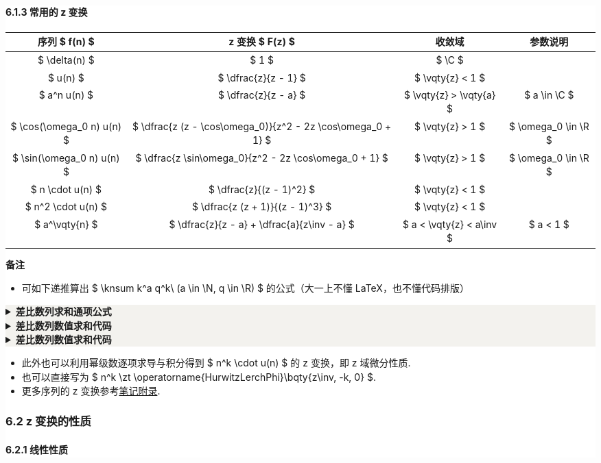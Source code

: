 #### 6.1.3  常用的 z 变换

|       序列 $ f(n) $       |                       z 变换 $ F(z) $                       |          收敛域          |      参数说明       |
| :-----------------------: | :---------------------------------------------------------: | :----------------------: | :-----------------: |
|       $ \delta(n) $       |                            $ 1 $                            |          $ \C $          |                     |
|         $ u(n) $          |                    $ \dfrac{z}{z - 1} $                     |     $ \vqty{z} < 1 $     |                     |
|       $ a^n u(n) $        |                    $ \dfrac{z}{z - a} $                     | $ \vqty{z} > \vqty{a} $  |    $ a \in \C $     |
| $ \cos(\omega_0 n) u(n) $ | $ \dfrac{z (z - \cos\omega_0)}{z^2 - 2z \cos\omega_0 + 1} $ |     $ \vqty{z} > 1 $     | $ \omega_0 \in \R $ |
| $ \sin(\omega_0 n) u(n) $ |    $ \dfrac{z \sin\omega_0}{z^2 - 2z \cos\omega_0 + 1} $    |     $ \vqty{z} > 1 $     | $ \omega_0 \in \R $ |
|     $ n \cdot u(n) $      |                  $ \dfrac{z}{(z - 1)^2} $                   |     $ \vqty{z} < 1 $     |                     |
|    $ n^2 \cdot u(n) $     |              $ \dfrac{z (z + 1)}{(z - 1)^3} $               |     $ \vqty{z} < 1 $     |                     |
|      $ a^\vqty{n} $       |         $ \dfrac{z}{z - a} + \dfrac{a}{z\inv - a} $         | $ a < \vqty{z} < a\inv $ |      $ a < 1 $      |

**备注**	

- 可如下递推算出 $ \knsum k^a q^k\ (a \in \N, q \in \R) $ 的公式（大一上不懂 LaTeX，也不懂代码排版）

<div style="background-color: #f3f2ee">
    <details>
        <summary><b>差比数列求和通项公式</b>
        </summary>
        <img src="ifsrc\6.1.3 差比数列求和公式.png" />
    </details>
</div>
<div style="background-color: #f3f2ee">
    <details>
        <summary><b>差比数列数值求和代码</b>
        </summary>
        <iframe src="ifsrc\6.1.3 gasum.html" height=600></iframe>
    </details>
</div>
<div style="background-color: #f3f2ee">
    <details>
        <summary><b>差比数列数值求和代码</b>
        </summary>
        <iframe src="ifsrc\6.1.3 symgas.html" height=600></iframe>
    </details>
</div>

- 此外也可以利用幂级数逐项求导与积分得到 $ n^k \cdot u(n) $ 的 z 变换，即 z 域微分性质.
- 也可以直接写为 $ n^k \zt \operatorname{HurwitzLerchPhi}\bqty{z\inv, -k, 0} $.
- 更多序列的 z 变换参考[笔记附录](https://sleepcloudmx.github.io/Electronics/信号与线性系统/笔记附录.html).



### 6.2  z 变换的性质

#### 6.2.1  线性性质
